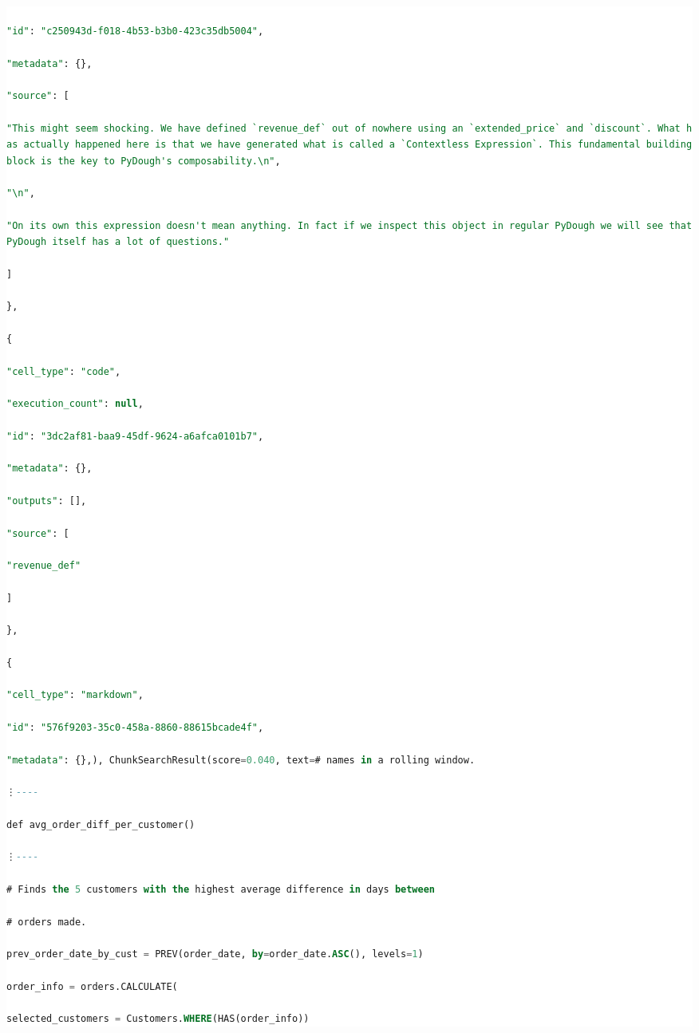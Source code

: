 ````sql

"id": "c250943d-f018-4b53-b3b0-423c35db5004",

"metadata": {},

"source": [

"This might seem shocking. We have defined `revenue_def` out of nowhere using an `extended_price` and `discount`. What has actually happened here is that we have generated what is called a `Contextless Expression`. This fundamental building block is the key to PyDough's composability.\n",

"\n",

"On its own this expression doesn't mean anything. In fact if we inspect this object in regular PyDough we will see that PyDough itself has a lot of questions."

]

},

{

"cell_type": "code",

"execution_count": null,

"id": "3dc2af81-baa9-45df-9624-a6afca0101b7",

"metadata": {},

"outputs": [],

"source": [

"revenue_def"

]

},

{

"cell_type": "markdown",

"id": "576f9203-35c0-458a-8860-88615bcade4f",

"metadata": {},), ChunkSearchResult(score=0.040, text=# names in a rolling window.

⋮----

def avg_order_diff_per_customer()

⋮----

# Finds the 5 customers with the highest average difference in days between

# orders made.

prev_order_date_by_cust = PREV(order_date, by=order_date.ASC(), levels=1)

order_info = orders.CALCULATE(

selected_customers = Customers.WHERE(HAS(order_info))
````